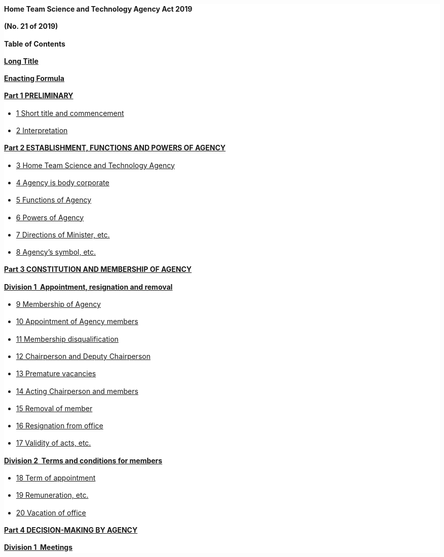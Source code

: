 **Home Team Science and Technology Agency Act 2019**

**(No. 21 of 2019)**

**Table of Contents**

[**Long Title**](#Home-Team-Science-and-Technology-Agency-Act-2019)

[**Enacting Formula**](#Enacting-Formula)

[**Part 1 PRELIMINARY**](#Part-1)

- [1 Short title and commencement](#Short-title-and-commencement)

- [2 Interpretation](#Interpretation)

[**Part 2 ESTABLISHMENT, FUNCTIONS AND POWERS OF AGENCY**](#Part-2)

- [3 Home Team Science and Technology Agency](#Home-Team-Science-and-Technology-Agency)

- [4 Agency is body corporate](#Agency-is-body-corporate)

- [5 Functions of Agency](#Functions-of-Agency)

- [6 Powers of Agency](#Powers-of-Agency)

- [7 Directions of Minister, etc.](#Directions-of-Minister-etc)

- [8 Agency’s symbol, etc.](#Agency’s-symbol-etc)

[**Part 3 CONSTITUTION AND MEMBERSHIP OF AGENCY**](#Part-3)

[**Division 1  Appointment, resignation and removal**](#Division-1--Appointment-resignation-and-removal)

- [9 Membership of Agency](#Membership-of-Agency)

- [10 Appointment of Agency members](#Appointment-of-Agency-members)

- [11 Membership disqualification](#Membership-disqualification)

- [12 Chairperson and Deputy Chairperson](#Chairperson-and-Deputy-Chairperson)

- [13 Premature vacancies](#Premature-vacancies)

- [14 Acting Chairperson and members](#Acting-Chairperson-and-members)

- [15 Removal of member](#Removal-of-member)

- [16 Resignation from office](#Resignation-from-office)

- [17 Validity of acts, etc.](#Validity-of-acts-etc)

[**Division 2  Terms and conditions for members**](#Division-2--Terms-and-conditions-for-members)

- [18 Term of appointment](#Term-of-appointment)

- [19 Remuneration, etc.](#Remuneration-etc)

- [20 Vacation of office](#Vacation-of-office)

[**Part 4 DECISION-MAKING BY AGENCY**](#Part-4)

[**Division 1  Meetings**](#Division-1--Meetings)
